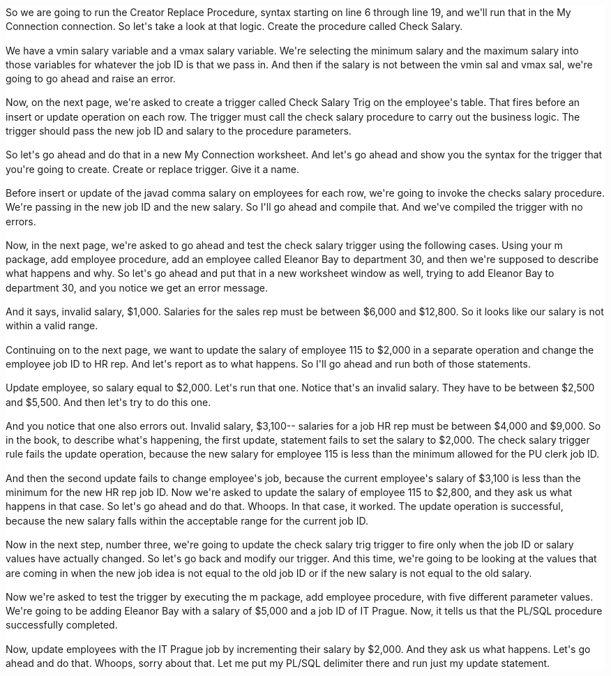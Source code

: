 So we are going to run the Creator Replace Procedure, syntax starting on line 6 through line 19, and we'll run that in the My Connection connection. So let's take a look at that logic. Create the procedure called Check Salary.

We have a vmin salary variable and a vmax salary variable. We're selecting the minimum salary and the maximum salary into those variables for whatever the job ID is that we pass in. And then if the salary is not between the vmin sal and vmax sal, we're going to go ahead and raise an error.

Now, on the next page, we're asked to create a trigger called Check Salary Trig on the employee's table. That fires before an insert or update operation on each row. The trigger must call the check salary procedure to carry out the business logic. The trigger should pass the new job ID and salary to the procedure parameters.

So let's go ahead and do that in a new My Connection worksheet. And let's go ahead and show you the syntax for the trigger that you're going to create. Create or replace trigger. Give it a name.

Before insert or update of the javad comma salary on employees for each row, we're going to invoke the checks salary procedure. We're passing in the new job ID and the new salary. So I'll go ahead and compile that. And we've compiled the trigger with no errors.

Now, in the next page, we're asked to go ahead and test the check salary trigger using the following cases. Using your m package, add employee procedure, add an employee called Eleanor Bay to department 30, and then we're supposed to describe what happens and why. So let's go ahead and put that in a new worksheet window as well, trying to add Eleanor Bay to department 30, and you notice we get an error message.

And it says, invalid salary, $1,000. Salaries for the sales rep must be between $6,000 and $12,800. So it looks like our salary is not within a valid range.

Continuing on to the next page, we want to update the salary of employee 115 to $2,000 in a separate operation and change the employee job ID to HR rep. And let's report as to what happens. So I'll go ahead and run both of those statements.

Update employee, so salary equal to $2,000. Let's run that one. Notice that's an invalid salary. They have to be between $2,500 and $5,500. And then let's try to do this one.

And you notice that one also errors out. Invalid salary, $3,100-- salaries for a job HR rep must be between $4,000 and $9,000. So in the book, to describe what's happening, the first update, statement fails to set the salary to $2,000. The check salary trigger rule fails the update operation, because the new salary for employee 115 is less than the minimum allowed for the PU clerk job ID.

And then the second update fails to change employee's job, because the current employee's salary of $3,100 is less than the minimum for the new HR rep job ID. Now we're asked to update the salary of employee 115 to $2,800, and they ask us what happens in that case. So let's go ahead and do that. Whoops. In that case, it worked. The update operation is successful, because the new salary falls within the acceptable range for the current job ID.

Now in the next step, number three, we're going to update the check salary trig trigger to fire only when the job ID or salary values have actually changed. So let's go back and modify our trigger. And this time, we're going to be looking at the values that are coming in when the new job idea is not equal to the old job ID or if the new salary is not equal to the old salary.

Now we're asked to test the trigger by executing the m package, add employee procedure, with five different parameter values. We're going to be adding Eleanor Bay with a salary of $5,000 and a job ID of IT Prague. Now, it tells us that the PL/SQL procedure successfully completed.

Now, update employees with the IT Prague job by incrementing their salary by $2,000. And they ask us what happens. Let's go ahead and do that. Whoops, sorry about that. Let me put my PL/SQL delimiter there and run just my update statement.
